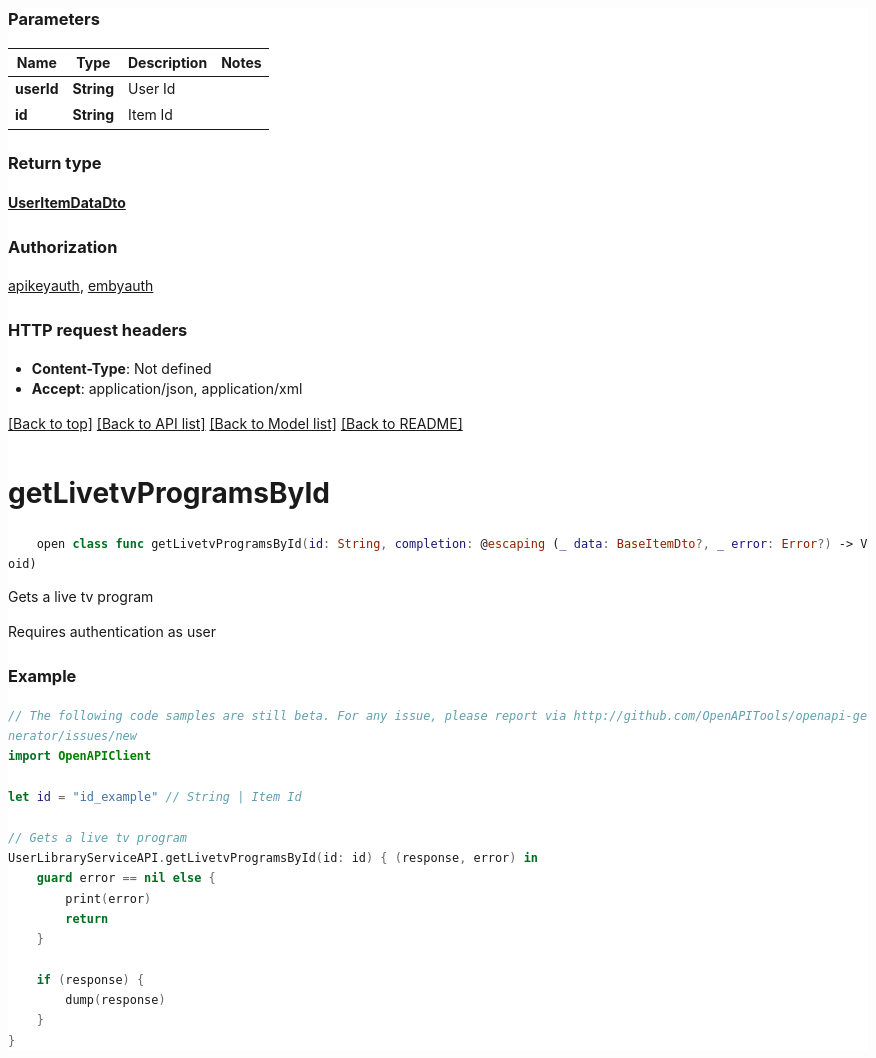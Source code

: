 ### Parameters

Name | Type | Description  | Notes
------------- | ------------- | ------------- | -------------
 **userId** | **String** | User Id | 
 **id** | **String** | Item Id | 

### Return type

[**UserItemDataDto**](UserItemDataDto.md)

### Authorization

[apikeyauth](../README.md#apikeyauth), [embyauth](../README.md#embyauth)

### HTTP request headers

 - **Content-Type**: Not defined
 - **Accept**: application/json, application/xml

[[Back to top]](#) [[Back to API list]](../README.md#documentation-for-api-endpoints) [[Back to Model list]](../README.md#documentation-for-models) [[Back to README]](../README.md)

# **getLivetvProgramsById**
```swift
    open class func getLivetvProgramsById(id: String, completion: @escaping (_ data: BaseItemDto?, _ error: Error?) -> Void)
```

Gets a live tv program

Requires authentication as user

### Example
```swift
// The following code samples are still beta. For any issue, please report via http://github.com/OpenAPITools/openapi-generator/issues/new
import OpenAPIClient

let id = "id_example" // String | Item Id

// Gets a live tv program
UserLibraryServiceAPI.getLivetvProgramsById(id: id) { (response, error) in
    guard error == nil else {
        print(error)
        return
    }

    if (response) {
        dump(response)
    }
}
```
